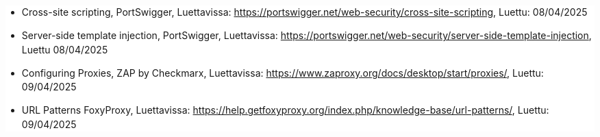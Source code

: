 - Cross-site scripting, PortSwigger, Luettavissa: https://portswigger.net/web-security/cross-site-scripting, Luettu: 08/04/2025

- Server-side template injection, PortSwigger, Luettavissa: https://portswigger.net/web-security/server-side-template-injection, Luettu 08/04/2025

- Configuring Proxies, ZAP by Checkmarx, Luettavissa: https://www.zaproxy.org/docs/desktop/start/proxies/, Luettu: 09/04/2025

- URL Patterns FoxyProxy, Luettavissa: https://help.getfoxyproxy.org/index.php/knowledge-base/url-patterns/, Luettu: 09/04/2025
